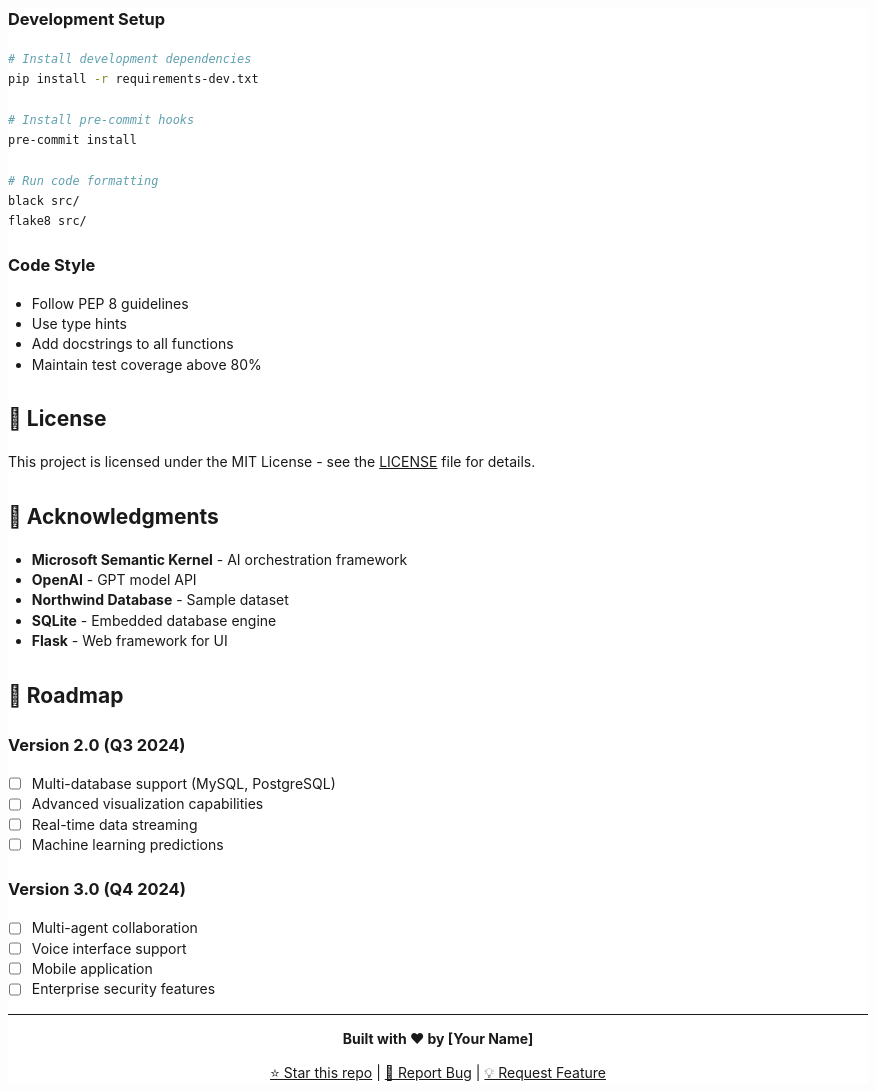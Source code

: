 ### Development Setup
```bash
# Install development dependencies
pip install -r requirements-dev.txt

# Install pre-commit hooks
pre-commit install

# Run code formatting
black src/
flake8 src/
```

### Code Style
- Follow PEP 8 guidelines
- Use type hints
- Add docstrings to all functions
- Maintain test coverage above 80%

## 📄 License

This project is licensed under the MIT License - see the [LICENSE](LICENSE) file for details.

## 🙏 Acknowledgments

- **Microsoft Semantic Kernel** - AI orchestration framework
- **OpenAI** - GPT model API
- **Northwind Database** - Sample dataset
- **SQLite** - Embedded database engine
- **Flask** - Web framework for UI



## 🎯 Roadmap

### Version 2.0 (Q3 2024)
- [ ] Multi-database support (MySQL, PostgreSQL)
- [ ] Advanced visualization capabilities
- [ ] Real-time data streaming
- [ ] Machine learning predictions

### Version 3.0 (Q4 2024)
- [ ] Multi-agent collaboration
- [ ] Voice interface support
- [ ] Mobile application
- [ ] Enterprise security features

---

<div align="center">

**Built with ❤️ by [Your Name]**

[⭐ Star this repo](https://github.com/yourusername/ai-agentic-system) | [🐛 Report Bug](https://github.com/yourusername/ai-agentic-system/issues) | [💡 Request Feature](https://github.com/yourusername/ai-agentic-system/issues)

</div>
